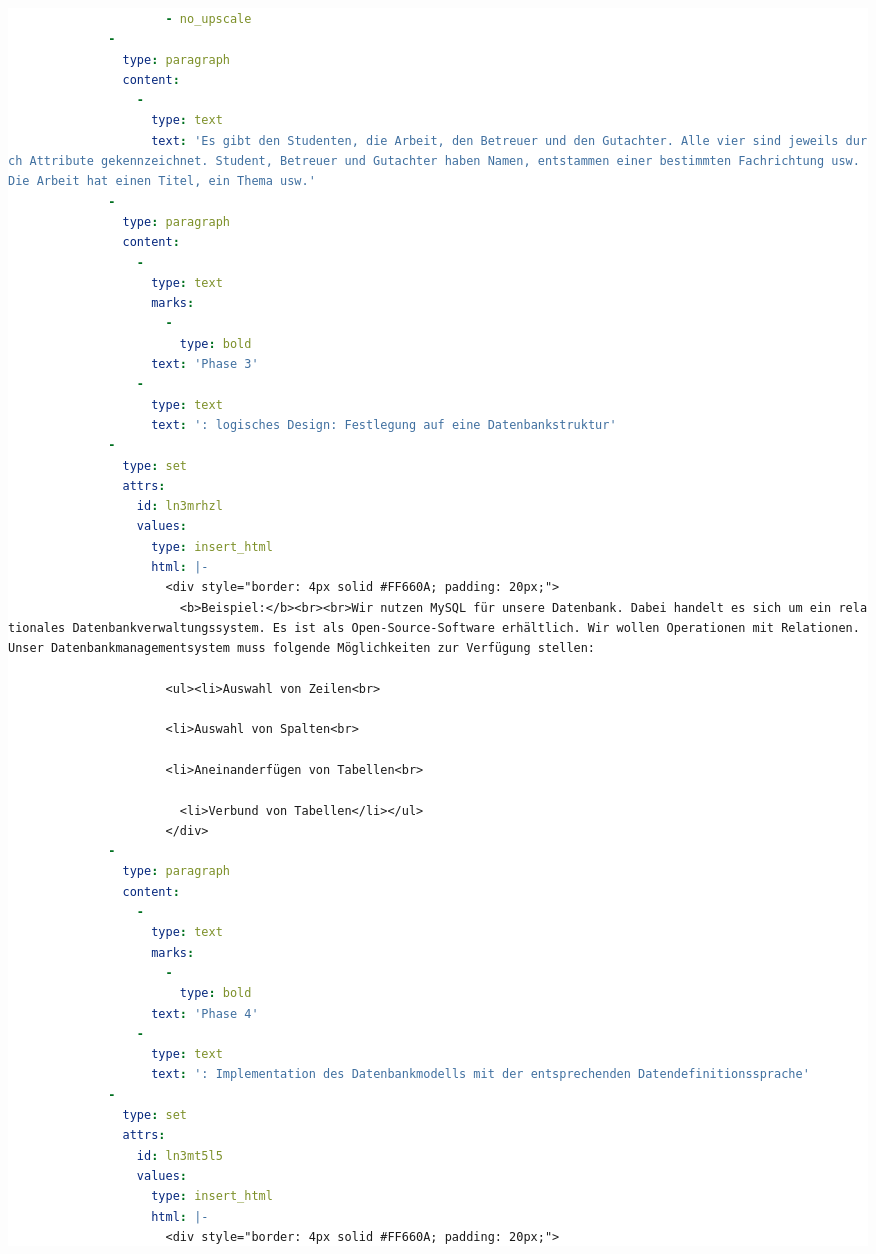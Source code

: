 ```yaml
                      - no_upscale
              -
                type: paragraph
                content:
                  -
                    type: text
                    text: 'Es gibt den Studenten, die Arbeit, den Betreuer und den Gutachter. Alle vier sind jeweils durch Attribute gekennzeichnet. Student, Betreuer und Gutachter haben Namen, entstammen einer bestimmten Fachrichtung usw. Die Arbeit hat einen Titel, ein Thema usw.'
              -
                type: paragraph
                content:
                  -
                    type: text
                    marks:
                      -
                        type: bold
                    text: 'Phase 3'
                  -
                    type: text
                    text: ': logisches Design: Festlegung auf eine Datenbankstruktur'
              -
                type: set
                attrs:
                  id: ln3mrhzl
                  values:
                    type: insert_html
                    html: |-
                      <div style="border: 4px solid #FF660A; padding: 20px;">
                        <b>Beispiel:</b><br><br>Wir nutzen MySQL für unsere Datenbank. Dabei handelt es sich um ein relationales Datenbankverwaltungssystem. Es ist als Open-Source-Software erhältlich. Wir wollen Operationen mit Relationen. Unser Datenbankmanagementsystem muss folgende Möglichkeiten zur Verfügung stellen:

                      <ul><li>Auswahl von Zeilen<br>

                      <li>Auswahl von Spalten<br>

                      <li>Aneinanderfügen von Tabellen<br>

                        <li>Verbund von Tabellen</li></ul>
                      </div>
              -
                type: paragraph
                content:
                  -
                    type: text
                    marks:
                      -
                        type: bold
                    text: 'Phase 4'
                  -
                    type: text
                    text: ': Implementation des Datenbankmodells mit der entsprechenden Datendefinitionssprache'
              -
                type: set
                attrs:
                  id: ln3mt5l5
                  values:
                    type: insert_html
                    html: |-
                      <div style="border: 4px solid #FF660A; padding: 20px;">
```